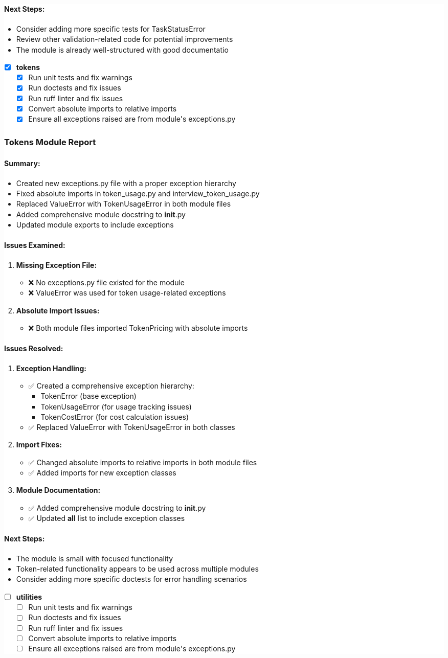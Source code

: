 #### Next Steps:
- Consider adding more specific tests for TaskStatusError
- Review other validation-related code for potential improvements
- The module is already well-structured with good documentatio

- [x] **tokens**
  - [x] Run unit tests and fix warnings
  - [x] Run doctests and fix issues
  - [x] Run ruff linter and fix issues
  - [x] Convert absolute imports to relative imports
  - [x] Ensure all exceptions raised are from module's exceptions.py

### Tokens Module Report

#### Summary:
- Created new exceptions.py file with a proper exception hierarchy
- Fixed absolute imports in token_usage.py and interview_token_usage.py
- Replaced ValueError with TokenUsageError in both module files
- Added comprehensive module docstring to __init__.py
- Updated module exports to include exceptions

#### Issues Examined:
1. **Missing Exception File:**
   - ❌ No exceptions.py file existed for the module
   - ❌ ValueError was used for token usage-related exceptions

2. **Absolute Import Issues:**
   - ❌ Both module files imported TokenPricing with absolute imports

#### Issues Resolved:
1. **Exception Handling:**
   - ✅ Created a comprehensive exception hierarchy:
     - TokenError (base exception)
     - TokenUsageError (for usage tracking issues)
     - TokenCostError (for cost calculation issues)
   - ✅ Replaced ValueError with TokenUsageError in both classes

2. **Import Fixes:**
   - ✅ Changed absolute imports to relative imports in both module files
   - ✅ Added imports for new exception classes

3. **Module Documentation:**
   - ✅ Added comprehensive module docstring to __init__.py
   - ✅ Updated __all__ list to include exception classes

#### Next Steps:
- The module is small with focused functionality
- Token-related functionality appears to be used across multiple modules
- Consider adding more specific doctests for error handling scenarios

- [ ] **utilities**
  - [ ] Run unit tests and fix warnings
  - [ ] Run doctests and fix issues
  - [ ] Run ruff linter and fix issues
  - [ ] Convert absolute imports to relative imports
  - [ ] Ensure all exceptions raised are from module's exceptions.py
